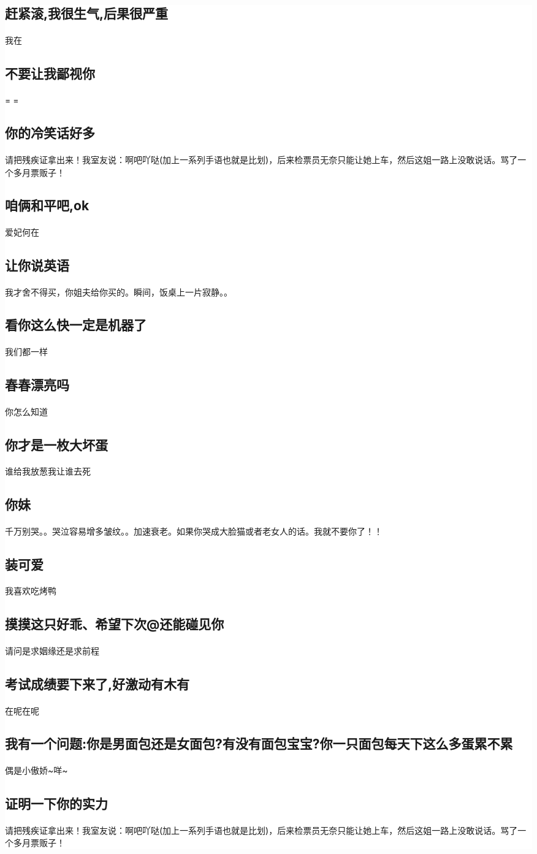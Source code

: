 ## 赶紧滚,我很生气,后果很严重
我在

## 不要让我鄙视你
= =

## 你的冷笑话好多
请把残疾证拿出来！我室友说：啊吧吖哒(加上一系列手语也就是比划)，后来检票员无奈只能让她上车，然后这姐一路上没敢说话。骂了一个多月票贩子！

## 咱俩和平吧,ok
爱妃何在

## 让你说英语
我才舍不得买，你姐夫给你买的。瞬间，饭桌上一片寂静。。

## 看你这么快一定是机器了
我们都一样

## 春春漂亮吗
你怎么知道

## 你才是一枚大坏蛋
谁给我放葱我让谁去死

## 你妹
千万别哭。。哭泣容易增多皱纹。。加速衰老。如果你哭成大脸猫或者老女人的话。我就不要你了！！

## 装可爱
我喜欢吃烤鸭

## 摸摸这只好乖、希望下次@还能碰见你
请问是求姻缘还是求前程

## 考试成绩要下来了,好激动有木有
在呢在呢

## 我有一个问题:你是男面包还是女面包?有没有面包宝宝?你一只面包每天下这么多蛋累不累
偶是小傲娇~咩~

## 证明一下你的实力
请把残疾证拿出来！我室友说：啊吧吖哒(加上一系列手语也就是比划)，后来检票员无奈只能让她上车，然后这姐一路上没敢说话。骂了一个多月票贩子！
